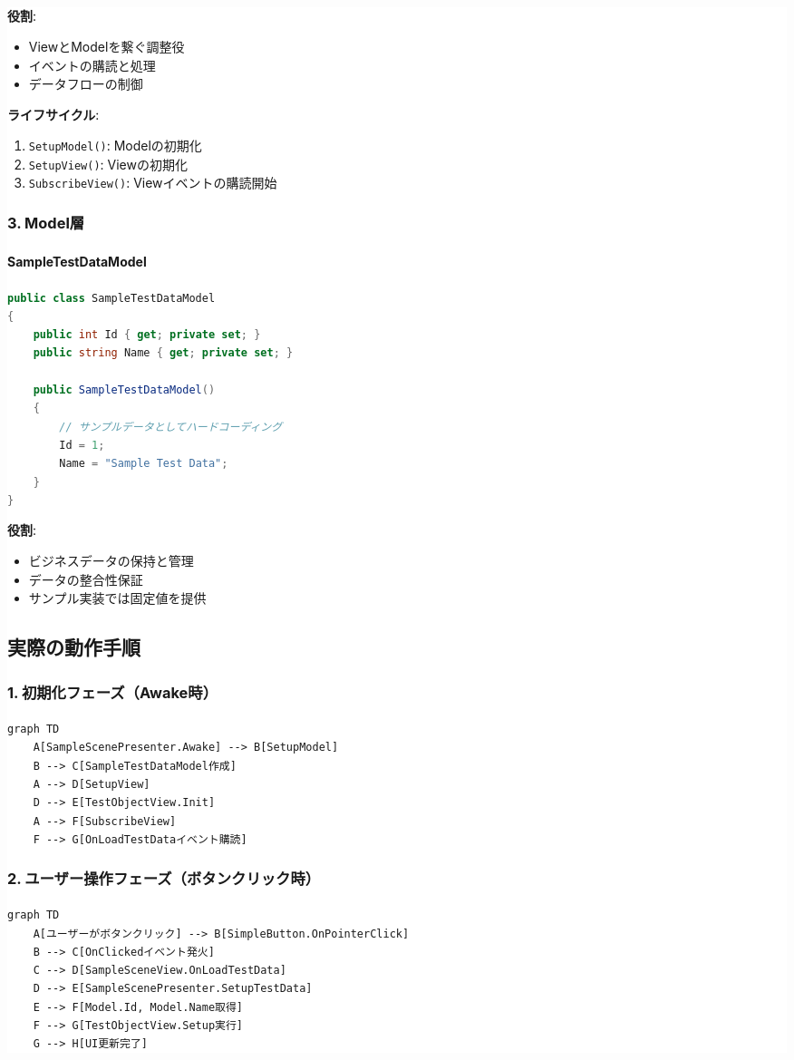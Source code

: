 **役割**:
- ViewとModelを繋ぐ調整役
- イベントの購読と処理
- データフローの制御

**ライフサイクル**:
1. `SetupModel()`: Modelの初期化
2. `SetupView()`: Viewの初期化
3. `SubscribeView()`: Viewイベントの購読開始

### 3. Model層

#### SampleTestDataModel
```csharp
public class SampleTestDataModel
{
    public int Id { get; private set; }
    public string Name { get; private set; }
    
    public SampleTestDataModel()
    {
        // サンプルデータとしてハードコーディング
        Id = 1;
        Name = "Sample Test Data";
    }
}
```

**役割**:
- ビジネスデータの保持と管理
- データの整合性保証
- サンプル実装では固定値を提供

## 実際の動作手順

### 1. 初期化フェーズ（Awake時）
```mermaid
graph TD
    A[SampleScenePresenter.Awake] --> B[SetupModel]
    B --> C[SampleTestDataModel作成]
    A --> D[SetupView]
    D --> E[TestObjectView.Init]
    A --> F[SubscribeView]
    F --> G[OnLoadTestDataイベント購読]
```

### 2. ユーザー操作フェーズ（ボタンクリック時）
```mermaid
graph TD
    A[ユーザーがボタンクリック] --> B[SimpleButton.OnPointerClick]
    B --> C[OnClickedイベント発火]
    C --> D[SampleSceneView.OnLoadTestData]
    D --> E[SampleScenePresenter.SetupTestData]
    E --> F[Model.Id, Model.Name取得]
    F --> G[TestObjectView.Setup実行]
    G --> H[UI更新完了]
```
